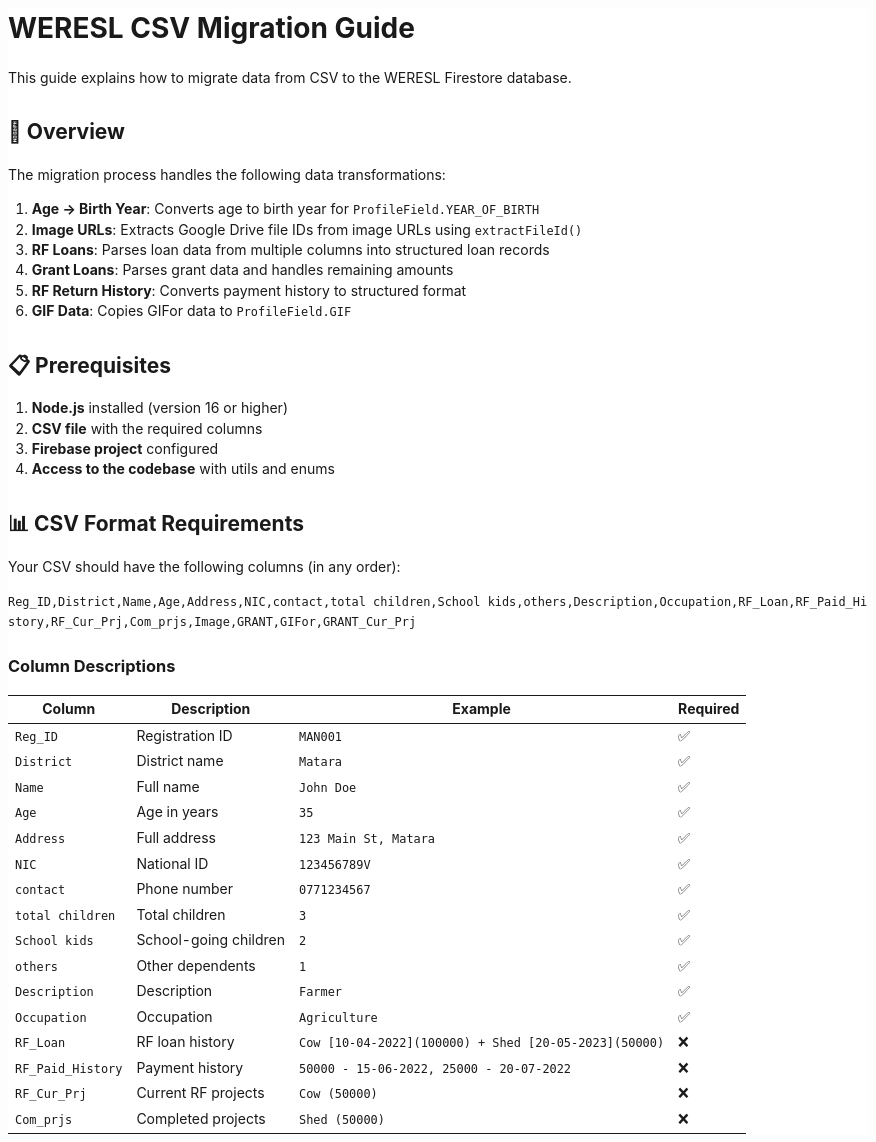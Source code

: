 # WERESL CSV Migration Guide

This guide explains how to migrate data from CSV to the WERESL Firestore database.

## 🎯 Overview

The migration process handles the following data transformations:

1. **Age → Birth Year**: Converts age to birth year for `ProfileField.YEAR_OF_BIRTH`
2. **Image URLs**: Extracts Google Drive file IDs from image URLs using `extractFileId()`
3. **RF Loans**: Parses loan data from multiple columns into structured loan records
4. **Grant Loans**: Parses grant data and handles remaining amounts
5. **RF Return History**: Converts payment history to structured format
6. **GIF Data**: Copies GIFor data to `ProfileField.GIF`

## 📋 Prerequisites

1. **Node.js** installed (version 16 or higher)
2. **CSV file** with the required columns
3. **Firebase project** configured
4. **Access to the codebase** with utils and enums

## 📊 CSV Format Requirements

Your CSV should have the following columns (in any order):

```csv
Reg_ID,District,Name,Age,Address,NIC,contact,total children,School kids,others,Description,Occupation,RF_Loan,RF_Paid_History,RF_Cur_Prj,Com_prjs,Image,GRANT,GIFor,GRANT_Cur_Prj
```

### Column Descriptions

| Column | Description | Example | Required |
|--------|-------------|---------|----------|
| `Reg_ID` | Registration ID | `MAN001` | ✅ |
| `District` | District name | `Matara` | ✅ |
| `Name` | Full name | `John Doe` | ✅ |
| `Age` | Age in years | `35` | ✅ |
| `Address` | Full address | `123 Main St, Matara` | ✅ |
| `NIC` | National ID | `123456789V` | ✅ |
| `contact` | Phone number | `0771234567` | ✅ |
| `total children` | Total children | `3` | ✅ |
| `School kids` | School-going children | `2` | ✅ |
| `others` | Other dependents | `1` | ✅ |
| `Description` | Description | `Farmer` | ✅ |
| `Occupation` | Occupation | `Agriculture` | ✅ |
| `RF_Loan` | RF loan history | `Cow [10-04-2022](100000) + Shed [20-05-2023](50000)` | ❌ |
| `RF_Paid_History` | Payment history | `50000 - 15-06-2022, 25000 - 20-07-2022` | ❌ |
| `RF_Cur_Prj` | Current RF projects | `Cow (50000)` | ❌ |
| `Com_prjs` | Completed projects | `Shed (50000)` | ❌ |